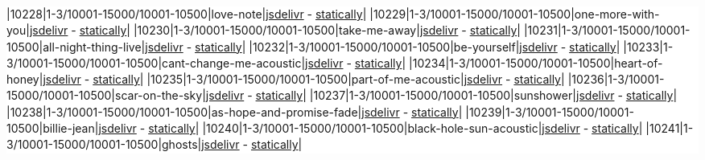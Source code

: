 |10228|1-3/10001-15000/10001-10500|love-note|[jsdelivr](https://cdn.jsdelivr.net/gh/dbchord/png-c-1110x370_1-3/10001-15000/10001-10500/love-note.png) - [statically](https://cdn.statically.io/gh/dbchord/png-c-1110x370_1-3/img/10001-15000/10001-10500/love-note.png)|
|10229|1-3/10001-15000/10001-10500|one-more-with-you|[jsdelivr](https://cdn.jsdelivr.net/gh/dbchord/png-c-1110x370_1-3/10001-15000/10001-10500/one-more-with-you.png) - [statically](https://cdn.statically.io/gh/dbchord/png-c-1110x370_1-3/img/10001-15000/10001-10500/one-more-with-you.png)|
|10230|1-3/10001-15000/10001-10500|take-me-away|[jsdelivr](https://cdn.jsdelivr.net/gh/dbchord/png-c-1110x370_1-3/10001-15000/10001-10500/take-me-away.png) - [statically](https://cdn.statically.io/gh/dbchord/png-c-1110x370_1-3/img/10001-15000/10001-10500/take-me-away.png)|
|10231|1-3/10001-15000/10001-10500|all-night-thing-live|[jsdelivr](https://cdn.jsdelivr.net/gh/dbchord/png-c-1110x370_1-3/10001-15000/10001-10500/all-night-thing-live.png) - [statically](https://cdn.statically.io/gh/dbchord/png-c-1110x370_1-3/img/10001-15000/10001-10500/all-night-thing-live.png)|
|10232|1-3/10001-15000/10001-10500|be-yourself|[jsdelivr](https://cdn.jsdelivr.net/gh/dbchord/png-c-1110x370_1-3/10001-15000/10001-10500/be-yourself.png) - [statically](https://cdn.statically.io/gh/dbchord/png-c-1110x370_1-3/img/10001-15000/10001-10500/be-yourself.png)|
|10233|1-3/10001-15000/10001-10500|cant-change-me-acoustic|[jsdelivr](https://cdn.jsdelivr.net/gh/dbchord/png-c-1110x370_1-3/10001-15000/10001-10500/cant-change-me-acoustic.png) - [statically](https://cdn.statically.io/gh/dbchord/png-c-1110x370_1-3/img/10001-15000/10001-10500/cant-change-me-acoustic.png)|
|10234|1-3/10001-15000/10001-10500|heart-of-honey|[jsdelivr](https://cdn.jsdelivr.net/gh/dbchord/png-c-1110x370_1-3/10001-15000/10001-10500/heart-of-honey.png) - [statically](https://cdn.statically.io/gh/dbchord/png-c-1110x370_1-3/img/10001-15000/10001-10500/heart-of-honey.png)|
|10235|1-3/10001-15000/10001-10500|part-of-me-acoustic|[jsdelivr](https://cdn.jsdelivr.net/gh/dbchord/png-c-1110x370_1-3/10001-15000/10001-10500/part-of-me-acoustic.png) - [statically](https://cdn.statically.io/gh/dbchord/png-c-1110x370_1-3/img/10001-15000/10001-10500/part-of-me-acoustic.png)|
|10236|1-3/10001-15000/10001-10500|scar-on-the-sky|[jsdelivr](https://cdn.jsdelivr.net/gh/dbchord/png-c-1110x370_1-3/10001-15000/10001-10500/scar-on-the-sky.png) - [statically](https://cdn.statically.io/gh/dbchord/png-c-1110x370_1-3/img/10001-15000/10001-10500/scar-on-the-sky.png)|
|10237|1-3/10001-15000/10001-10500|sunshower|[jsdelivr](https://cdn.jsdelivr.net/gh/dbchord/png-c-1110x370_1-3/10001-15000/10001-10500/sunshower.png) - [statically](https://cdn.statically.io/gh/dbchord/png-c-1110x370_1-3/img/10001-15000/10001-10500/sunshower.png)|
|10238|1-3/10001-15000/10001-10500|as-hope-and-promise-fade|[jsdelivr](https://cdn.jsdelivr.net/gh/dbchord/png-c-1110x370_1-3/10001-15000/10001-10500/as-hope-and-promise-fade.png) - [statically](https://cdn.statically.io/gh/dbchord/png-c-1110x370_1-3/img/10001-15000/10001-10500/as-hope-and-promise-fade.png)|
|10239|1-3/10001-15000/10001-10500|billie-jean|[jsdelivr](https://cdn.jsdelivr.net/gh/dbchord/png-c-1110x370_1-3/10001-15000/10001-10500/billie-jean.png) - [statically](https://cdn.statically.io/gh/dbchord/png-c-1110x370_1-3/img/10001-15000/10001-10500/billie-jean.png)|
|10240|1-3/10001-15000/10001-10500|black-hole-sun-acoustic|[jsdelivr](https://cdn.jsdelivr.net/gh/dbchord/png-c-1110x370_1-3/10001-15000/10001-10500/black-hole-sun-acoustic.png) - [statically](https://cdn.statically.io/gh/dbchord/png-c-1110x370_1-3/img/10001-15000/10001-10500/black-hole-sun-acoustic.png)|
|10241|1-3/10001-15000/10001-10500|ghosts|[jsdelivr](https://cdn.jsdelivr.net/gh/dbchord/png-c-1110x370_1-3/10001-15000/10001-10500/ghosts.png) - [statically](https://cdn.statically.io/gh/dbchord/png-c-1110x370_1-3/img/10001-15000/10001-10500/ghosts.png)|
